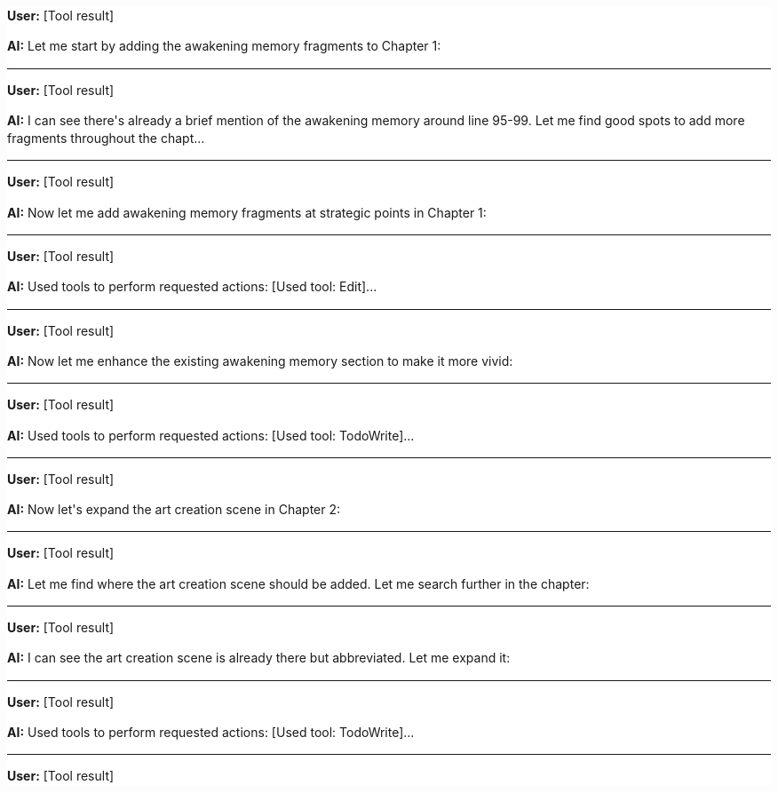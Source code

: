 **User:** [Tool result]

**AI:** Let me start by adding the awakening memory fragments to Chapter 1:

---

**User:** [Tool result]

**AI:** I can see there's already a brief mention of the awakening memory around line 95-99. Let me find good spots to add more fragments throughout the chapt...

---

**User:** [Tool result]

**AI:** Now let me add awakening memory fragments at strategic points in Chapter 1:

---

**User:** [Tool result]

**AI:** Used tools to perform requested actions: [Used tool: Edit]...

---

**User:** [Tool result]

**AI:** Now let me enhance the existing awakening memory section to make it more vivid:

---

**User:** [Tool result]

**AI:** Used tools to perform requested actions: [Used tool: TodoWrite]...

---

**User:** [Tool result]

**AI:** Now let's expand the art creation scene in Chapter 2:

---

**User:** [Tool result]

**AI:** Let me find where the art creation scene should be added. Let me search further in the chapter:

---

**User:** [Tool result]

**AI:** I can see the art creation scene is already there but abbreviated. Let me expand it:

---

**User:** [Tool result]

**AI:** Used tools to perform requested actions: [Used tool: TodoWrite]...

---

**User:** [Tool result]
